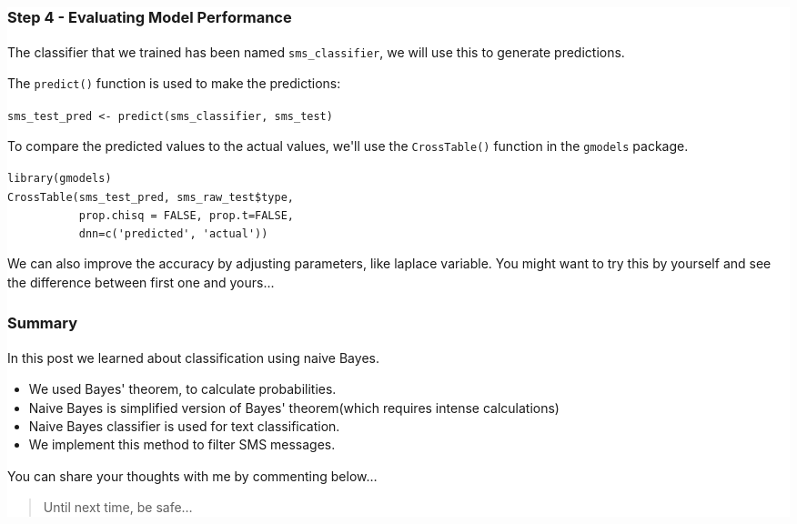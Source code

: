
### Step 4 - Evaluating Model Performance

The classifier that we trained has been named ```sms_classifier```, we will use this to generate predictions.  

The ```predict()``` function is used to make the predictions:

```{r}
sms_test_pred <- predict(sms_classifier, sms_test)
```

To compare the predicted values to the actual values, we'll use the ```CrossTable()``` function in the ```gmodels``` package.

```{r}
library(gmodels)
CrossTable(sms_test_pred, sms_raw_test$type,
           prop.chisq = FALSE, prop.t=FALSE,
           dnn=c('predicted', 'actual'))
```


We can also improve the accuracy by adjusting parameters, like laplace variable. You might want to try this by yourself and see the difference between first one and yours...

### Summary

In this post we learned about classification using naive Bayes.

- We used Bayes' theorem, to calculate probabilities.
- Naive Bayes is simplified version of Bayes' theorem(which requires intense calculations)
- Naive Bayes classifier is used for text classification.
- We implement this method to filter SMS messages.

You can share your thoughts with me by commenting below…

> Until next time, be safe…
